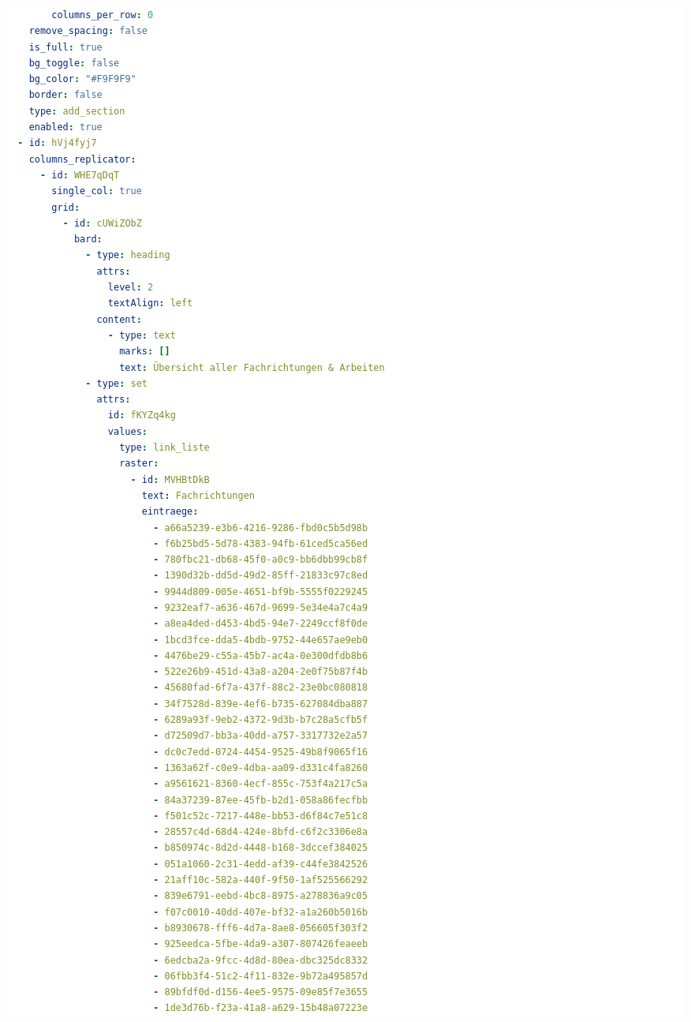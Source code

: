 ```yaml
        columns_per_row: 0
    remove_spacing: false
    is_full: true
    bg_toggle: false
    bg_color: "#F9F9F9"
    border: false
    type: add_section
    enabled: true
  - id: hVj4fyj7
    columns_replicator:
      - id: WHE7qDqT
        single_col: true
        grid:
          - id: cUWiZObZ
            bard:
              - type: heading
                attrs:
                  level: 2
                  textAlign: left
                content:
                  - type: text
                    marks: []
                    text: Übersicht aller Fachrichtungen & Arbeiten
              - type: set
                attrs:
                  id: fKYZq4kg
                  values:
                    type: link_liste
                    raster:
                      - id: MVHBtDkB
                        text: Fachrichtungen
                        eintraege:
                          - a66a5239-e3b6-4216-9286-fbd0c5b5d98b
                          - f6b25bd5-5d78-4383-94fb-61ced5ca56ed
                          - 780fbc21-db68-45f0-a0c9-bb6dbb99cb8f
                          - 1390d32b-dd5d-49d2-85ff-21833c97c8ed
                          - 9944d809-005e-4651-bf9b-5555f0229245
                          - 9232eaf7-a636-467d-9699-5e34e4a7c4a9
                          - a8ea4ded-d453-4bd5-94e7-2249ccf8f0de
                          - 1bcd3fce-dda5-4bdb-9752-44e657ae9eb0
                          - 4476be29-c55a-45b7-ac4a-0e300dfdb8b6
                          - 522e26b9-451d-43a8-a204-2e0f75b87f4b
                          - 45680fad-6f7a-437f-88c2-23e0bc080818
                          - 34f7528d-839e-4ef6-b735-627084dba887
                          - 6289a93f-9eb2-4372-9d3b-b7c28a5cfb5f
                          - d72509d7-bb3a-40dd-a757-3317732e2a57
                          - dc0c7edd-0724-4454-9525-49b8f9065f16
                          - 1363a62f-c0e9-4dba-aa09-d331c4fa8260
                          - a9561621-8360-4ecf-855c-753f4a217c5a
                          - 84a37239-87ee-45fb-b2d1-058a86fecfbb
                          - f501c52c-7217-448e-bb53-d6f84c7e51c8
                          - 28557c4d-68d4-424e-8bfd-c6f2c3306e8a
                          - b850974c-8d2d-4448-b168-3dccef384025
                          - 051a1060-2c31-4edd-af39-c44fe3842526
                          - 21aff10c-582a-440f-9f50-1af525566292
                          - 839e6791-eebd-4bc8-8975-a278836a9c05
                          - f07c0010-40dd-407e-bf32-a1a260b5016b
                          - b8930678-fff6-4d7a-8ae8-056605f303f2
                          - 925eedca-5fbe-4da9-a307-807426feaeeb
                          - 6edcba2a-9fcc-4d8d-80ea-dbc325dc8332
                          - 06fbb3f4-51c2-4f11-832e-9b72a495857d
                          - 89bfdf0d-d156-4ee5-9575-09e85f7e3655
                          - 1de3d76b-f23a-41a8-a629-15b48a07223e
```